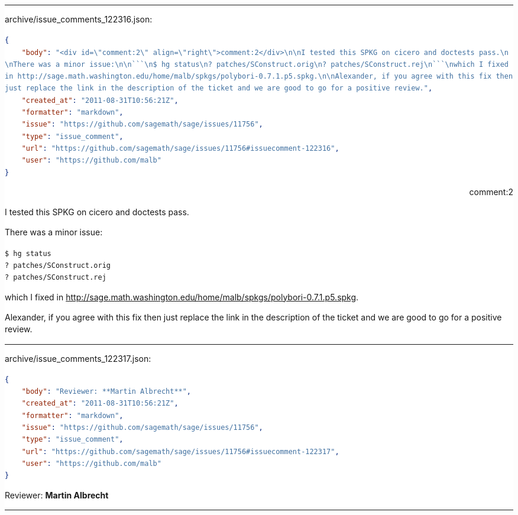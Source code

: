 

---

archive/issue_comments_122316.json:
```json
{
    "body": "<div id=\"comment:2\" align=\"right\">comment:2</div>\n\nI tested this SPKG on cicero and doctests pass.\n\nThere was a minor issue:\n\n```\n$ hg status\n? patches/SConstruct.orig\n? patches/SConstruct.rej\n```\nwhich I fixed in http://sage.math.washington.edu/home/malb/spkgs/polybori-0.7.1.p5.spkg.\n\nAlexander, if you agree with this fix then just replace the link in the description of the ticket and we are good to go for a positive review.",
    "created_at": "2011-08-31T10:56:21Z",
    "formatter": "markdown",
    "issue": "https://github.com/sagemath/sage/issues/11756",
    "type": "issue_comment",
    "url": "https://github.com/sagemath/sage/issues/11756#issuecomment-122316",
    "user": "https://github.com/malb"
}
```

<div id="comment:2" align="right">comment:2</div>

I tested this SPKG on cicero and doctests pass.

There was a minor issue:

```
$ hg status
? patches/SConstruct.orig
? patches/SConstruct.rej
```
which I fixed in http://sage.math.washington.edu/home/malb/spkgs/polybori-0.7.1.p5.spkg.

Alexander, if you agree with this fix then just replace the link in the description of the ticket and we are good to go for a positive review.



---

archive/issue_comments_122317.json:
```json
{
    "body": "Reviewer: **Martin Albrecht**",
    "created_at": "2011-08-31T10:56:21Z",
    "formatter": "markdown",
    "issue": "https://github.com/sagemath/sage/issues/11756",
    "type": "issue_comment",
    "url": "https://github.com/sagemath/sage/issues/11756#issuecomment-122317",
    "user": "https://github.com/malb"
}
```

Reviewer: **Martin Albrecht**



---
